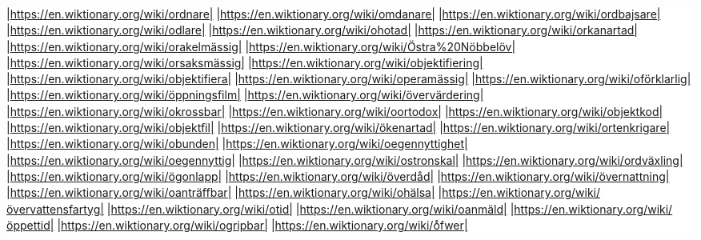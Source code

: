 |https://en.wiktionary.org/wiki/ordnare|
|https://en.wiktionary.org/wiki/omdanare|
|https://en.wiktionary.org/wiki/ordbajsare|
|https://en.wiktionary.org/wiki/odlare|
|https://en.wiktionary.org/wiki/ohotad|
|https://en.wiktionary.org/wiki/orkanartad|
|https://en.wiktionary.org/wiki/orakelmässig|
|https://en.wiktionary.org/wiki/Östra%20Nöbbelöv|
|https://en.wiktionary.org/wiki/orsaksmässig|
|https://en.wiktionary.org/wiki/objektifiering|
|https://en.wiktionary.org/wiki/objektifiera|
|https://en.wiktionary.org/wiki/operamässig|
|https://en.wiktionary.org/wiki/oförklarlig|
|https://en.wiktionary.org/wiki/öppningsfilm|
|https://en.wiktionary.org/wiki/övervärdering|
|https://en.wiktionary.org/wiki/okrossbar|
|https://en.wiktionary.org/wiki/oortodox|
|https://en.wiktionary.org/wiki/objektkod|
|https://en.wiktionary.org/wiki/objektfil|
|https://en.wiktionary.org/wiki/ökenartad|
|https://en.wiktionary.org/wiki/ortenkrigare|
|https://en.wiktionary.org/wiki/obunden|
|https://en.wiktionary.org/wiki/oegennyttighet|
|https://en.wiktionary.org/wiki/oegennyttig|
|https://en.wiktionary.org/wiki/ostronskal|
|https://en.wiktionary.org/wiki/ordväxling|
|https://en.wiktionary.org/wiki/ögonlapp|
|https://en.wiktionary.org/wiki/överdåd|
|https://en.wiktionary.org/wiki/övernattning|
|https://en.wiktionary.org/wiki/oanträffbar|
|https://en.wiktionary.org/wiki/ohälsa|
|https://en.wiktionary.org/wiki/övervattensfartyg|
|https://en.wiktionary.org/wiki/otid|
|https://en.wiktionary.org/wiki/oanmäld|
|https://en.wiktionary.org/wiki/öppettid|
|https://en.wiktionary.org/wiki/ogripbar|
|https://en.wiktionary.org/wiki/oͤfwer|